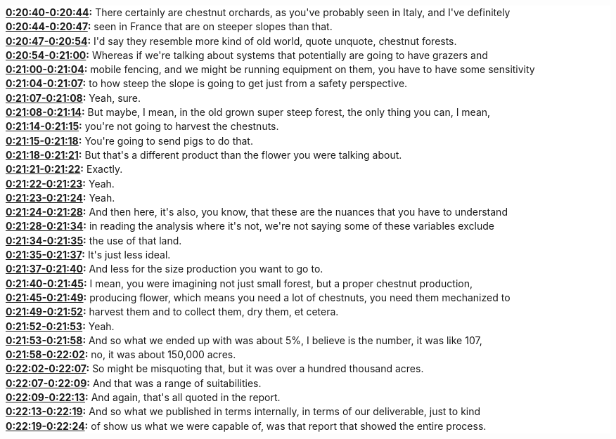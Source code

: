 **[0:20:40-0:20:44](https://investinginregenerativeagriculture.com/2019/04/16/russell-wallack#t=0:20:40):**  There certainly are chestnut orchards, as you've probably seen in Italy, and I've definitely  
**[0:20:44-0:20:47](https://investinginregenerativeagriculture.com/2019/04/16/russell-wallack#t=0:20:44):**  seen in France that are on steeper slopes than that.  
**[0:20:47-0:20:54](https://investinginregenerativeagriculture.com/2019/04/16/russell-wallack#t=0:20:47):**  I'd say they resemble more kind of old world, quote unquote, chestnut forests.  
**[0:20:54-0:21:00](https://investinginregenerativeagriculture.com/2019/04/16/russell-wallack#t=0:20:54):**  Whereas if we're talking about systems that potentially are going to have grazers and  
**[0:21:00-0:21:04](https://investinginregenerativeagriculture.com/2019/04/16/russell-wallack#t=0:21:00):**  mobile fencing, and we might be running equipment on them, you have to have some sensitivity  
**[0:21:04-0:21:07](https://investinginregenerativeagriculture.com/2019/04/16/russell-wallack#t=0:21:04):**  to how steep the slope is going to get just from a safety perspective.  
**[0:21:07-0:21:08](https://investinginregenerativeagriculture.com/2019/04/16/russell-wallack#t=0:21:07):**  Yeah, sure.  
**[0:21:08-0:21:14](https://investinginregenerativeagriculture.com/2019/04/16/russell-wallack#t=0:21:08):**  But maybe, I mean, in the old grown super steep forest, the only thing you can, I mean,  
**[0:21:14-0:21:15](https://investinginregenerativeagriculture.com/2019/04/16/russell-wallack#t=0:21:14):**  you're not going to harvest the chestnuts.  
**[0:21:15-0:21:18](https://investinginregenerativeagriculture.com/2019/04/16/russell-wallack#t=0:21:15):**  You're going to send pigs to do that.  
**[0:21:18-0:21:21](https://investinginregenerativeagriculture.com/2019/04/16/russell-wallack#t=0:21:18):**  But that's a different product than the flower you were talking about.  
**[0:21:21-0:21:22](https://investinginregenerativeagriculture.com/2019/04/16/russell-wallack#t=0:21:21):**  Exactly.  
**[0:21:22-0:21:23](https://investinginregenerativeagriculture.com/2019/04/16/russell-wallack#t=0:21:22):**  Yeah.  
**[0:21:23-0:21:24](https://investinginregenerativeagriculture.com/2019/04/16/russell-wallack#t=0:21:23):**  Yeah.  
**[0:21:24-0:21:28](https://investinginregenerativeagriculture.com/2019/04/16/russell-wallack#t=0:21:24):**  And then here, it's also, you know, that these are the nuances that you have to understand  
**[0:21:28-0:21:34](https://investinginregenerativeagriculture.com/2019/04/16/russell-wallack#t=0:21:28):**  in reading the analysis where it's not, we're not saying some of these variables exclude  
**[0:21:34-0:21:35](https://investinginregenerativeagriculture.com/2019/04/16/russell-wallack#t=0:21:34):**  the use of that land.  
**[0:21:35-0:21:37](https://investinginregenerativeagriculture.com/2019/04/16/russell-wallack#t=0:21:35):**  It's just less ideal.  
**[0:21:37-0:21:40](https://investinginregenerativeagriculture.com/2019/04/16/russell-wallack#t=0:21:37):**  And less for the size production you want to go to.  
**[0:21:40-0:21:45](https://investinginregenerativeagriculture.com/2019/04/16/russell-wallack#t=0:21:40):**  I mean, you were imagining not just small forest, but a proper chestnut production,  
**[0:21:45-0:21:49](https://investinginregenerativeagriculture.com/2019/04/16/russell-wallack#t=0:21:45):**  producing flower, which means you need a lot of chestnuts, you need them mechanized to  
**[0:21:49-0:21:52](https://investinginregenerativeagriculture.com/2019/04/16/russell-wallack#t=0:21:49):**  harvest them and to collect them, dry them, et cetera.  
**[0:21:52-0:21:53](https://investinginregenerativeagriculture.com/2019/04/16/russell-wallack#t=0:21:52):**  Yeah.  
**[0:21:53-0:21:58](https://investinginregenerativeagriculture.com/2019/04/16/russell-wallack#t=0:21:53):**  And so what we ended up with was about 5%, I believe is the number, it was like 107,  
**[0:21:58-0:22:02](https://investinginregenerativeagriculture.com/2019/04/16/russell-wallack#t=0:21:58):**  no, it was about 150,000 acres.  
**[0:22:02-0:22:07](https://investinginregenerativeagriculture.com/2019/04/16/russell-wallack#t=0:22:02):**  So might be misquoting that, but it was over a hundred thousand acres.  
**[0:22:07-0:22:09](https://investinginregenerativeagriculture.com/2019/04/16/russell-wallack#t=0:22:07):**  And that was a range of suitabilities.  
**[0:22:09-0:22:13](https://investinginregenerativeagriculture.com/2019/04/16/russell-wallack#t=0:22:09):**  And again, that's all quoted in the report.  
**[0:22:13-0:22:19](https://investinginregenerativeagriculture.com/2019/04/16/russell-wallack#t=0:22:13):**  And so what we published in terms internally, in terms of our deliverable, just to kind  
**[0:22:19-0:22:24](https://investinginregenerativeagriculture.com/2019/04/16/russell-wallack#t=0:22:19):**  of show us what we were capable of, was that report that showed the entire process.  